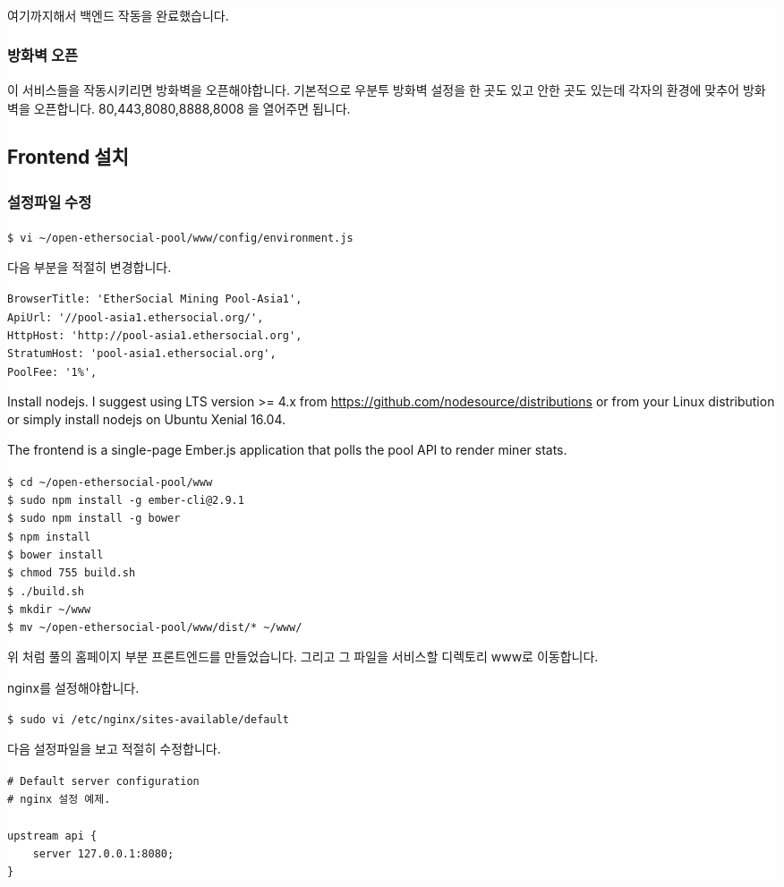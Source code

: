 여기까지해서 백엔드 작동을 완료했습니다.


### 방화벽 오픈
이 서비스들을 작동시키리면 방화벽을 오픈해야합니다. 기본적으로 우분투 방화벽 설정을 한 곳도 있고 안한 곳도 있는데 각자의 환경에 맞추어 방화벽을 오픈합니다.
80,443,8080,8888,8008 을 열어주면 됩니다.



## Frontend 설치

### 설정파일 수정

    $ vi ~/open-ethersocial-pool/www/config/environment.js

다음 부분을 적절히 변경합니다.

    BrowserTitle: 'EtherSocial Mining Pool-Asia1',
    ApiUrl: '//pool-asia1.ethersocial.org/',
    HttpHost: 'http://pool-asia1.ethersocial.org',
    StratumHost: 'pool-asia1.ethersocial.org',
    PoolFee: '1%',


Install nodejs. I suggest using LTS version >= 4.x from https://github.com/nodesource/distributions or from your Linux distribution or simply install nodejs on Ubuntu Xenial 16.04.


The frontend is a single-page Ember.js application that polls the pool API to render miner stats.

    $ cd ~/open-ethersocial-pool/www
    $ sudo npm install -g ember-cli@2.9.1
    $ sudo npm install -g bower
    $ npm install
    $ bower install
    $ chmod 755 build.sh
    $ ./build.sh
    $ mkdir ~/www
    $ mv ~/open-ethersocial-pool/www/dist/* ~/www/

위 처럼 풀의 홈페이지 부분 프론트엔드를 만들었습니다. 그리고 그 파일을 서비스할 디렉토리 www로 이동합니다.


nginx를 설정해야합니다.

    $ sudo vi /etc/nginx/sites-available/default

다음 설정파일을 보고 적절히 수정합니다.

    # Default server configuration
    # nginx 설정 예제.

    upstream api {
        server 127.0.0.1:8080;
    }
